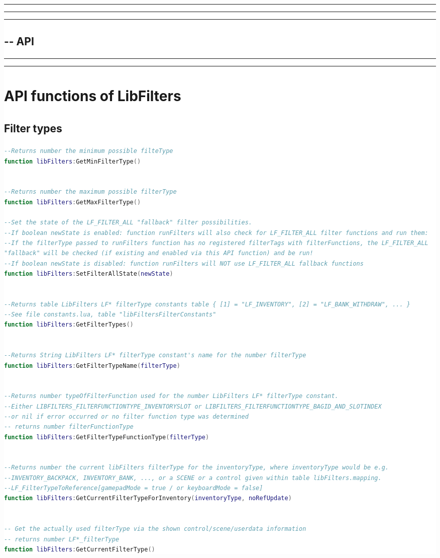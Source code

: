 


----------------------------------------------------------------------------------------------------------------------
----------------------------------------------------------------------------------------------------------------------
----------------------------------------------------------------------------------------------------------------------
-- API
----------------------------------------------------------------------------------------------------------------------
----------------------------------------------------------------------------------------------------------------------
----------------------------------------------------------------------------------------------------------------------

# API functions of LibFilters

## Filter types
```lua
--Returns number the minimum possible filteType
function libFilters:GetMinFilterType()


--Returns number the maximum possible filterType
function libFilters:GetMaxFilterType()

--Set the state of the LF_FILTER_ALL "fallback" filter possibilities.
--If boolean newState is enabled: function runFilters will also check for LF_FILTER_ALL filter functions and run them:
--If the filterType passed to runFilters function has no registered filterTags with filterFunctions, the LF_FILTER_ALL "fallback" will be checked (if existing and enabled via this API function) and be run!
--If boolean newState is disabled: function runFilters will NOT use LF_FILTER_ALL fallback functions
function libFilters:SetFilterAllState(newState)


--Returns table LibFilters LF* filterType constants table { [1] = "LF_INVENTORY", [2] = "LF_BANK_WITHDRAW", ... }
--See file constants.lua, table "libFiltersFilterConstants"
function libFilters:GetFilterTypes()


--Returns String LibFilters LF* filterType constant's name for the number filterType
function libFilters:GetFilterTypeName(filterType)


--Returns number typeOfFilterFunction used for the number LibFilters LF* filterType constant.
--Either LIBFILTERS_FILTERFUNCTIONTYPE_INVENTORYSLOT or LIBFILTERS_FILTERFUNCTIONTYPE_BAGID_AND_SLOTINDEX
--or nil if error occurred or no filter function type was determined
-- returns number filterFunctionType
function libFilters:GetFilterTypeFunctionType(filterType)


--Returns number the current libFilters filterType for the inventoryType, where inventoryType would be e.g.
--INVENTORY_BACKPACK, INVENTORY_BANK, ..., or a SCENE or a control given within table libFilters.mapping.
--LF_FilterTypeToReference[gamepadMode = true / or keyboardMode = false]
function libFilters:GetCurrentFilterTypeForInventory(inventoryType, noRefUpdate)


-- Get the actually used filterType via the shown control/scene/userdata information
-- returns number LF*_filterType
function libFilters:GetCurrentFilterType()
```